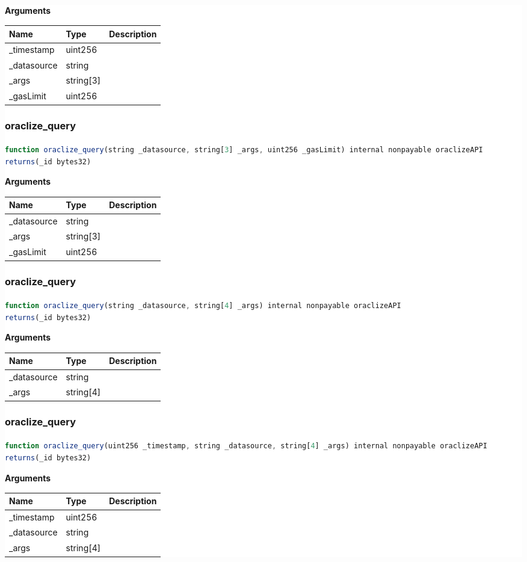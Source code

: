 **Arguments**

| Name | Type | Description |
| :--- | :--- | :--- |
| \_timestamp | uint256 |  |
| \_datasource | string |  |
| \_args | string\[3\] |  |
| \_gasLimit | uint256 |  |

### oraclize\_query

```javascript
function oraclize_query(string _datasource, string[3] _args, uint256 _gasLimit) internal nonpayable oraclizeAPI 
returns(_id bytes32)
```

**Arguments**

| Name | Type | Description |
| :--- | :--- | :--- |
| \_datasource | string |  |
| \_args | string\[3\] |  |
| \_gasLimit | uint256 |  |

### oraclize\_query

```javascript
function oraclize_query(string _datasource, string[4] _args) internal nonpayable oraclizeAPI 
returns(_id bytes32)
```

**Arguments**

| Name | Type | Description |
| :--- | :--- | :--- |
| \_datasource | string |  |
| \_args | string\[4\] |  |

### oraclize\_query

```javascript
function oraclize_query(uint256 _timestamp, string _datasource, string[4] _args) internal nonpayable oraclizeAPI 
returns(_id bytes32)
```

**Arguments**

| Name | Type | Description |
| :--- | :--- | :--- |
| \_timestamp | uint256 |  |
| \_datasource | string |  |
| \_args | string\[4\] |  |
